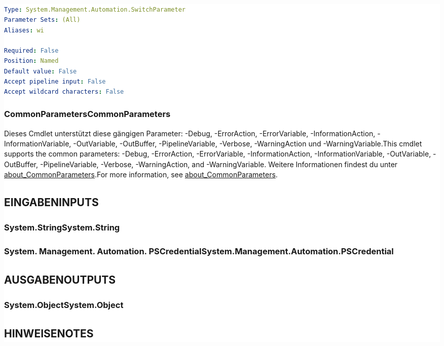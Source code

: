 ```yaml
Type: System.Management.Automation.SwitchParameter
Parameter Sets: (All)
Aliases: wi

Required: False
Position: Named
Default value: False
Accept pipeline input: False
Accept wildcard characters: False
```

### <span data-ttu-id="4e54c-145">CommonParameters</span><span class="sxs-lookup"><span data-stu-id="4e54c-145">CommonParameters</span></span>

<span data-ttu-id="4e54c-146">Dieses Cmdlet unterstützt diese gängigen Parameter: -Debug, -ErrorAction, -ErrorVariable, -InformationAction, -InformationVariable, -OutVariable, -OutBuffer, -PipelineVariable, -Verbose, -WarningAction und -WarningVariable.</span><span class="sxs-lookup"><span data-stu-id="4e54c-146">This cmdlet supports the common parameters: -Debug, -ErrorAction, -ErrorVariable, -InformationAction, -InformationVariable, -OutVariable, -OutBuffer, -PipelineVariable, -Verbose, -WarningAction, and -WarningVariable.</span></span> <span data-ttu-id="4e54c-147">Weitere Informationen findest du unter [about_CommonParameters](https://go.microsoft.com/fwlink/?LinkID=113216).</span><span class="sxs-lookup"><span data-stu-id="4e54c-147">For more information, see [about_CommonParameters](https://go.microsoft.com/fwlink/?LinkID=113216).</span></span>

## <span data-ttu-id="4e54c-148">EINGABEN</span><span class="sxs-lookup"><span data-stu-id="4e54c-148">INPUTS</span></span>

### <span data-ttu-id="4e54c-149">System.String</span><span class="sxs-lookup"><span data-stu-id="4e54c-149">System.String</span></span>

### <span data-ttu-id="4e54c-150">System. Management. Automation. PSCredential</span><span class="sxs-lookup"><span data-stu-id="4e54c-150">System.Management.Automation.PSCredential</span></span>

## <span data-ttu-id="4e54c-151">AUSGABEN</span><span class="sxs-lookup"><span data-stu-id="4e54c-151">OUTPUTS</span></span>

### <span data-ttu-id="4e54c-152">System.Object</span><span class="sxs-lookup"><span data-stu-id="4e54c-152">System.Object</span></span>

## <span data-ttu-id="4e54c-153">HINWEISE</span><span class="sxs-lookup"><span data-stu-id="4e54c-153">NOTES</span></span>
